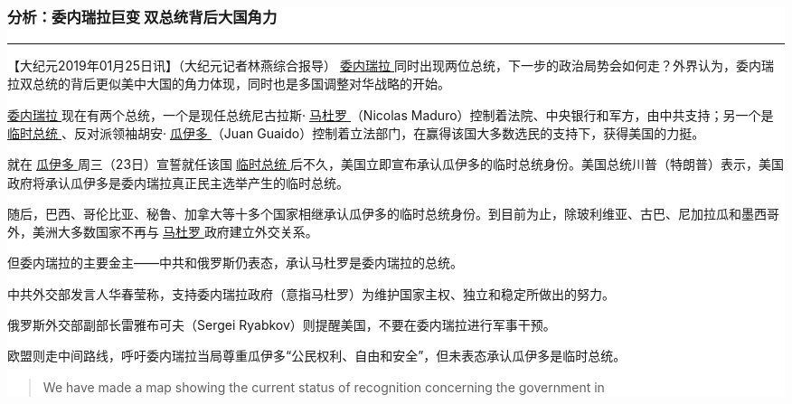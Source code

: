### 分析：委内瑞拉巨变 双总统背后大国角力
------------------------

<p>
 【大纪元2019年01月25日讯】（大纪元记者林燕综合报导）
 <a href="http://www.epochtimes.com/gb/tag/%E5%A7%94%E5%86%85%E7%91%9E%E6%8B%89.html">
  委内瑞拉
 </a>
 同时出现两位总统，下一步的政治局势会如何走？外界认为，委内瑞拉双总统的背后更似美中大国的角力体现，同时也是多国调整对华战略的开始。
</p>
<p>
 <a href="http://www.epochtimes.com/gb/tag/%E5%A7%94%E5%86%85%E7%91%9E%E6%8B%89.html">
  委内瑞拉
 </a>
 现在有两个总统，一个是现任总统尼古拉斯‧
 <a href="http://www.epochtimes.com/gb/tag/%E9%A9%AC%E6%9D%9C%E7%BD%97.html">
  马杜罗
 </a>
 （Nicolas Maduro）控制着法院、中央银行和军方，由中共支持；另一个是
 <a href="http://www.epochtimes.com/gb/tag/%E4%B8%B4%E6%97%B6%E6%80%BB%E7%BB%9F.html">
  临时总统
 </a>
 、反对派领袖胡安‧
 <a href="http://www.epochtimes.com/gb/tag/%E7%93%9C%E4%BC%8A%E5%A4%9A.html">
  瓜伊多
 </a>
 （Juan Guaido）控制着立法部门，在赢得该国大多数选民的支持下，获得美国的力挺。
</p>
<p>
 就在
 <a href="http://www.epochtimes.com/gb/tag/%E7%93%9C%E4%BC%8A%E5%A4%9A.html">
  瓜伊多
 </a>
 周三（23日）宣誓就任该国
 <a href="http://www.epochtimes.com/gb/tag/%E4%B8%B4%E6%97%B6%E6%80%BB%E7%BB%9F.html">
  临时总统
 </a>
 后不久，美国立即宣布承认瓜伊多的临时总统身份。美国总统川普（特朗普）表示，美国政府将承认瓜伊多是委内瑞拉真正民主选举产生的临时总统。
</p>
<p>
 随后，巴西、哥伦比亚、秘鲁、加拿大等十多个国家相继承认瓜伊多的临时总统身份。到目前为止，除玻利维亚、古巴、尼加拉瓜和墨西哥外，美洲大多数国家不再与
 <a href="http://www.epochtimes.com/gb/tag/%E9%A9%AC%E6%9D%9C%E7%BD%97.html">
  马杜罗
 </a>
 政府建立外交关系。
</p>
<p>
 但委内瑞拉的主要金主——中共和俄罗斯仍表态，承认马杜罗是委内瑞拉的总统。
</p>
<p>
 中共外交部发言人华春莹称，支持委内瑞拉政府（意指马杜罗）为维护国家主权、独立和稳定所做出的努力。
</p>
<p>
 俄罗斯外交部副部长雷雅布可夫（Sergei Ryabkov）则提醒美国，不要在委内瑞拉进行军事干预。
</p>
<p>
 欧盟则走中间路线，呼吁委内瑞拉当局尊重瓜伊多“公民权利、自由和安全”，但未表态承认瓜伊多是临时总统。
</p>
<p>
</p>
<blockquote class="twitter-tweet" data-lang="en">
 <p dir="ltr" lang="en">
  We have made a map showing the current status of recognition concerning the government in